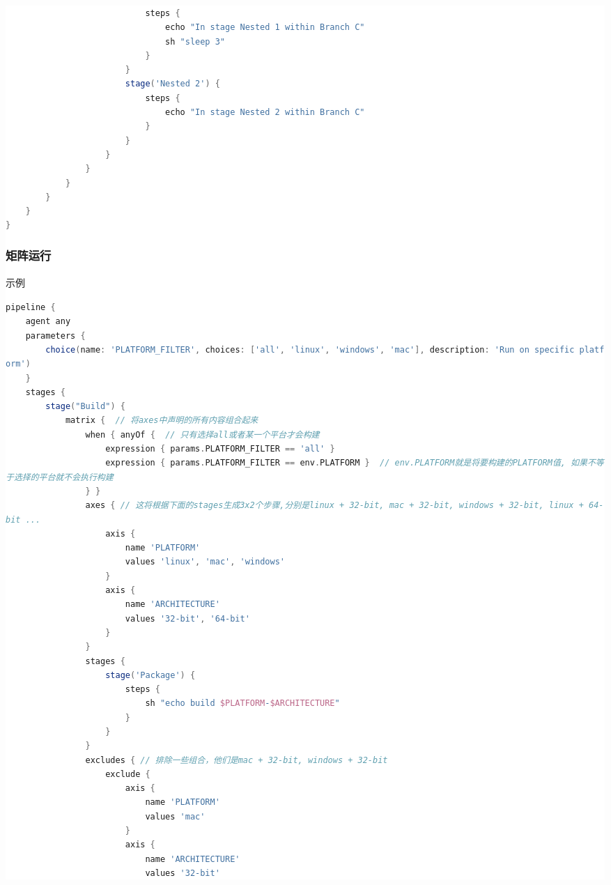 ```groovy
                            steps {
                                echo "In stage Nested 1 within Branch C"
                                sh "sleep 3"
                            }
                        }
                        stage('Nested 2') {
                            steps {
                                echo "In stage Nested 2 within Branch C"
                            }
                        }
                    }
                }
            }
        }
    }
}
```

### 矩阵运行

示例

```groovy
pipeline {
    agent any
    parameters {
        choice(name: 'PLATFORM_FILTER', choices: ['all', 'linux', 'windows', 'mac'], description: 'Run on specific platform')
    }
    stages {
        stage("Build") {  
            matrix {  // 将axes中声明的所有内容组合起来
                when { anyOf {  // 只有选择all或者某一个平台才会构建
                    expression { params.PLATFORM_FILTER == 'all' }
                    expression { params.PLATFORM_FILTER == env.PLATFORM }  // env.PLATFORM就是将要构建的PLATFORM值, 如果不等于选择的平台就不会执行构建
                } }
                axes { // 这将根据下面的stages生成3x2个步骤,分别是linux + 32-bit, mac + 32-bit, windows + 32-bit, linux + 64-bit ...
                    axis {
                        name 'PLATFORM'
                        values 'linux', 'mac', 'windows'
                    }
                    axis {
                        name 'ARCHITECTURE'
                        values '32-bit', '64-bit'
                    }
                }
                stages {
                    stage('Package') {
                        steps {
                            sh "echo build $PLATFORM-$ARCHITECTURE"
                        }
                    }
                }
                excludes { // 排除一些组合，他们是mac + 32-bit, windows + 32-bit
                    exclude {
                        axis {
                            name 'PLATFORM'
                            values 'mac'
                        }
                        axis {
                            name 'ARCHITECTURE'
                            values '32-bit'
```